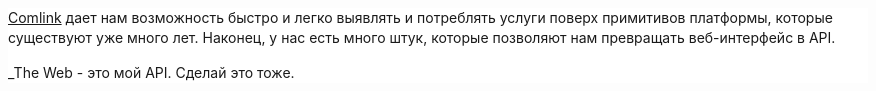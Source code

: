[Comlink](https://github.com/GoogleChromeLabs/comlink) дает нам возможность быстро и легко выявлять и потреблять услуги поверх примитивов платформы, которые существуют уже много лет. Наконец, у нас есть много штук, которые позволяют нам превращать веб-интерфейс в API.

_The Web - это мой API. Сделай это тоже.
